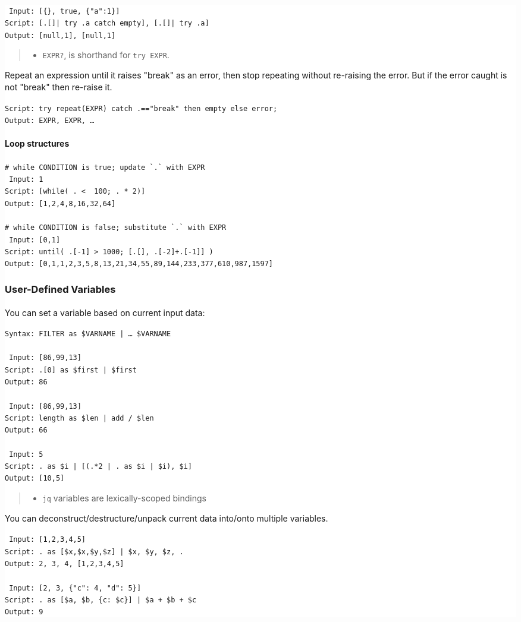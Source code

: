      Input: [{}, true, {"a":1}]
    Script: [.[]| try .a catch empty], [.[]| try .a]
    Output: [null,1], [null,1]

>- `EXPR?`, is shorthand for `try EXPR`.

Repeat an expression until it raises "break" as an error, then stop repeating without re-raising the error. But if the error caught is not "break" then re-raise it.

    Script: try repeat(EXPR) catch .=="break" then empty else error;
    Output: EXPR, EXPR, …

#### Loop structures

    # while CONDITION is true; update `.` with EXPR
     Input: 1
    Script: [while( . <  100; . * 2)]
    Output: [1,2,4,8,16,32,64]

    # while CONDITION is false; substitute `.` with EXPR
     Input: [0,1]
    Script: until( .[-1] > 1000; [.[], .[-2]+.[-1]] )
    Output: [0,1,1,2,3,5,8,13,21,34,55,89,144,233,377,610,987,1597]

### User-Defined Variables

You can set a variable based on current input data:

    Syntax: FILTER as $VARNAME | … $VARNAME

     Input: [86,99,13]
    Script: .[0] as $first | $first
    Output: 86

     Input: [86,99,13]
    Script: length as $len | add / $len
    Output: 66

     Input: 5
    Script: . as $i | [(.*2 | . as $i | $i), $i]
    Output: [10,5]

>- `jq` variables are lexically-scoped bindings

You can deconstruct/destructure/unpack current data into/onto multiple variables.

     Input: [1,2,3,4,5]
    Script: . as [$x,$x,$y,$z] | $x, $y, $z, .
    Output: 2, 3, 4, [1,2,3,4,5]

     Input: [2, 3, {"c": 4, "d": 5}]
    Script: . as [$a, $b, {c: $c}] | $a + $b + $c
    Output: 9

